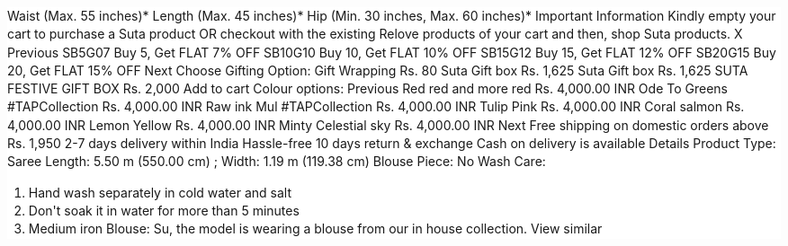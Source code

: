 Waist (Max. 55 inches)*
Length (Max. 45 inches)*
Hip (Min. 30 inches, Max. 60 inches)*
Important Information
Kindly empty your cart to purchase a Suta product OR checkout with the existing Relove products of your cart and then, shop Suta products.
X
Previous
SB5G07
Buy 5, Get FLAT 7% OFF
SB10G10
Buy 10, Get FLAT 10% OFF
SB15G12
Buy 15, Get FLAT 12% OFF
SB20G15
Buy 20, Get FLAT 15% OFF
Next
Choose Gifting Option:
Gift Wrapping
Rs. 80
Suta Gift box
Rs. 1,625
Suta Gift box
Rs. 1,625
SUTA FESTIVE GIFT BOX
Rs. 2,000
Add to cart
Colour options:
Previous
Red red and more red
Rs. 4,000.00 INR
Ode To Greens #TAPCollection
Rs. 4,000.00 INR
Raw ink Mul #TAPCollection
Rs. 4,000.00 INR
Tulip Pink
Rs. 4,000.00 INR
Coral salmon
Rs. 4,000.00 INR
Lemon Yellow
Rs. 4,000.00 INR
Minty Celestial sky
Rs. 4,000.00 INR
Next
Free shipping on domestic orders above Rs. 1,950
2-7 days delivery within India
Hassle-free 10 days return & exchange
Cash on delivery is available
Details
Product Type:
Saree
Length:
5.50 m (550.00 cm)
;
Width:
1.19 m (119.38 cm)
Blouse Piece:
No
Wash Care:
1. Hand wash separately in cold water and salt
2. Don't soak it in water for more than 5 minutes
3. Medium iron
Blouse:
Su, the model is wearing a blouse from our in house collection. View similar